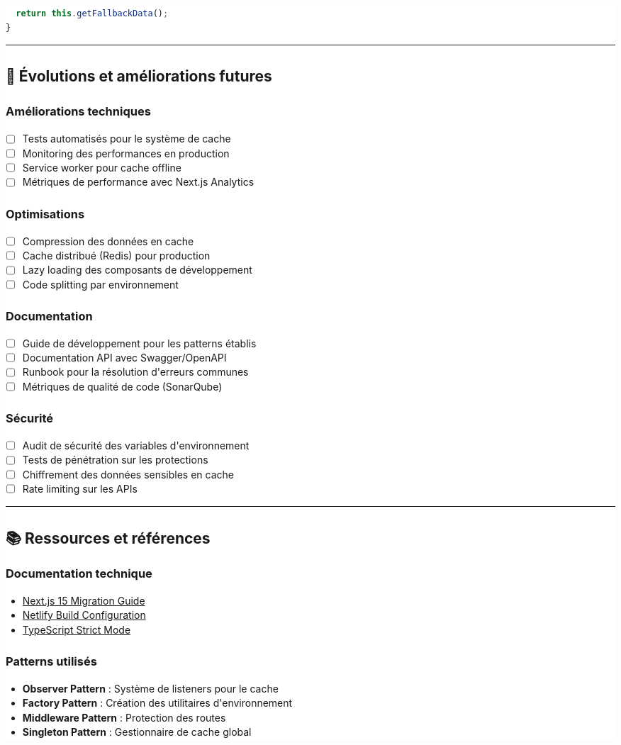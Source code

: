 ```typescript
  return this.getFallbackData();
}
```

---

## 🚀 Évolutions et améliorations futures

### Améliorations techniques

- [ ] Tests automatisés pour le système de cache
- [ ] Monitoring des performances en production
- [ ] Service worker pour cache offline
- [ ] Métriques de performance avec Next.js Analytics

### Optimisations

- [ ] Compression des données en cache
- [ ] Cache distribué (Redis) pour production
- [ ] Lazy loading des composants de développement
- [ ] Code splitting par environnement

### Documentation

- [ ] Guide de développement pour les patterns établis
- [ ] Documentation API avec Swagger/OpenAPI
- [ ] Runbook pour la résolution d'erreurs communes
- [ ] Métriques de qualité de code (SonarQube)

### Sécurité

- [ ] Audit de sécurité des variables d'environnement
- [ ] Tests de pénétration sur les protections
- [ ] Chiffrement des données sensibles en cache
- [ ] Rate limiting sur les APIs

---

## 📚 Ressources et références

### Documentation technique

- [Next.js 15 Migration Guide](https://nextjs.org/docs/app/building-your-application/upgrading/version-15)
- [Netlify Build Configuration](https://docs.netlify.com/configure-builds/file-based-configuration/)
- [TypeScript Strict Mode](https://www.typescriptlang.org/tsconfig#strict)

### Patterns utilisés

- **Observer Pattern** : Système de listeners pour le cache
- **Factory Pattern** : Création des utilitaires d'environnement
- **Middleware Pattern** : Protection des routes
- **Singleton Pattern** : Gestionnaire de cache global
